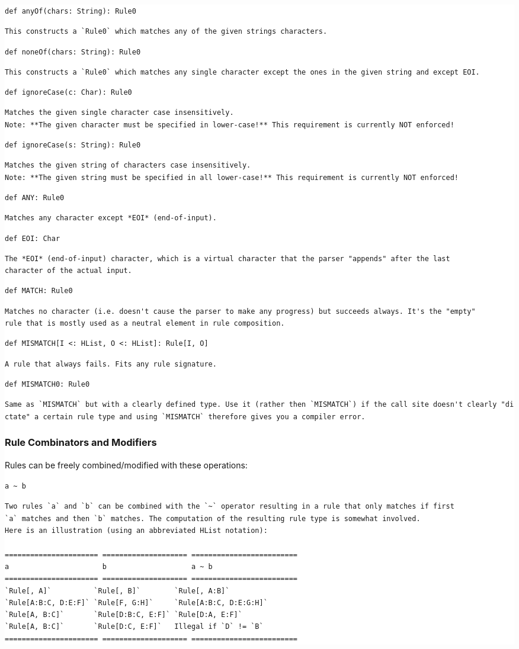 `def anyOf(chars: String): Rule0`

    This constructs a `Rule0` which matches any of the given strings characters.


`def noneOf(chars: String): Rule0`

    This constructs a `Rule0` which matches any single character except the ones in the given string and except EOI.

`def ignoreCase(c: Char): Rule0`

    Matches the given single character case insensitively.
    Note: **The given character must be specified in lower-case!** This requirement is currently NOT enforced!


`def ignoreCase(s: String): Rule0`

    Matches the given string of characters case insensitively.
    Note: **The given string must be specified in all lower-case!** This requirement is currently NOT enforced!

`def ANY: Rule0`

    Matches any character except *EOI* (end-of-input).

`def EOI: Char`

    The *EOI* (end-of-input) character, which is a virtual character that the parser "appends" after the last
    character of the actual input.

`def MATCH: Rule0`

    Matches no character (i.e. doesn't cause the parser to make any progress) but succeeds always. It's the "empty"
    rule that is mostly used as a neutral element in rule composition.

`def MISMATCH[I <: HList, O <: HList]: Rule[I, O]`

    A rule that always fails. Fits any rule signature.

`def MISMATCH0: Rule0`

    Same as `MISMATCH` but with a clearly defined type. Use it (rather then `MISMATCH`) if the call site doesn't clearly "dictate" a certain rule type and using `MISMATCH` therefore gives you a compiler error.


### Rule Combinators and Modifiers

Rules can be freely combined/modified with these operations:

`a ~ b`

    Two rules `a` and `b` can be combined with the `~` operator resulting in a rule that only matches if first
    `a` matches and then `b` matches. The computation of the resulting rule type is somewhat involved.
    Here is an illustration (using an abbreviated HList notation):

    ====================== ==================== =========================
    a                      b                    a ~ b
    ====================== ==================== =========================
    `Rule[, A]`          `Rule[, B]`        `Rule[, A:B]`
    `Rule[A:B:C, D:E:F]` `Rule[F, G:H]`     `Rule[A:B:C, D:E:G:H]`
    `Rule[A, B:C]`       `Rule[D:B:C, E:F]` `Rule[D:A, E:F]`
    `Rule[A, B:C]`       `Rule[D:C, E:F]`   Illegal if `D` != `B`
    ====================== ==================== =========================

